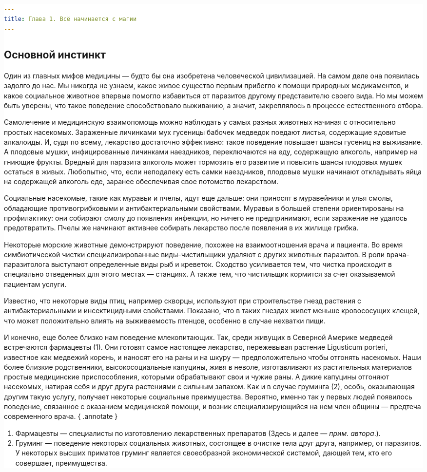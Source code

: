 ```yaml
---
title: Глава 1. Всё начинается с магии
---
```


## Основной инстинкт

Один из главных мифов медицины — будто бы она изобретена человеческой цивилизацией. На самом деле она появилась задолго до нас. Мы никогда не узнаем, какое живое существо первым прибегло к помощи природных медикаментов, и какое социальное животное впервые помогло избавиться от паразитов другому представителю своего вида. Но мы можем быть уверены, что такое поведение способствовало выживанию, а значит, закреплялось в процессе естественного отбора.

Самолечение и медицинскую взаимопомощь можно наблюдать у самых разных животных начиная с относительно простых насекомых. Зараженные личинками мух гусеницы бабочек медведок поедают листья, содержащие ядовитые алкалоиды. И, судя по всему, лекарство достаточно эффективно: такое поведение повышает шансы гусениц на выживание. А плодовые мушки, инфицированные личинками наездников, переключаются на еду, содержащую алкоголь, например на гниющие фрукты. Вредный для паразита алкоголь может тормозить его развитие и повысить шансы плодовых мушек остаться в живых. Любопытно, что, если неподалеку есть самки наездников, плодовые мушки начинают откладывать яйца на содержащей алкоголь еде, заранее обеспечивая свое потомство лекарством.

Социальные насекомые, такие как муравьи и пчелы, идут еще дальше: они приносят в муравейники и улья смолы, обладающие противогрибковыми и антибактериальными свойствами. Муравьи в большей степени ориентированы на профилактику: они собирают смолу до появления инфекции, но ничего не предпринимают, если заражение не удалось предотвратить. Пчелы же начинают активнее собирать лекарство после появления в их жилище грибка.

Некоторые морские животные демонстрируют поведение, похожее на взаимоотношения врача и пациента. Во время симбиотической чистки специализированные виды-чистильщики удаляют с других животных паразитов. В роли врача-паразитолога выступают определенные виды рыб и креветок. Сходство усиливается тем, что чистка происходит в специально отведенных для этого местах — станциях. А также тем, что чистильщик кормится за счет оказываемой пациентам услуги.

Известно, что некоторые виды птиц, например скворцы, используют при строительстве гнезд растения с антибактериальными и инсектицидными свойствами. Показано, что в таких гнездах живет меньше кровососущих клещей, что может положительно влиять на выживаемость птенцов, особенно в случае нехватки пищи.

И конечно, еще более близко нам поведение млекопитающих. Так, среди живущих в Северной Америке медведей встречаются фармацевты (1). Они готовят самое настоящее лекарство, пережевывая растение Ligusticum porteri, известное как медвежий корень, и наносят его на раны и на шкуру — предположительно чтобы отгонять насекомых. Наши более близкие родственники, высокосоциальные капуцины, живя в неволе, изготавливают из растительных материалов простые медицинские приспособления, которыми обрабатывают свои и чужие раны. А дикие капуцины отгоняют насекомых, натирая себя и друг друга растениями с сильным запахом. Как и в случае груминга (2), особь, оказывающая другим такую услугу, получает некоторые социальные преимущества. Вероятно, именно так у первых людей появилось поведение, связанное с оказанием медицинской помощи, и возник специализирующийся на нем член общины — предтеча современного врача.
{ .annotate }

1.  Фармацевты — специалисты по изготовлению лекарственных препаратов (Здесь и далее — *прим. автора*.).
2.  Груминг — поведение некоторых социальных животных, состоящее в очистке тела друг друга, например, от паразитов. У некоторых высших приматов груминг является своеобразной экономической системой, дающей тем, кто его совершает, преимущества.
